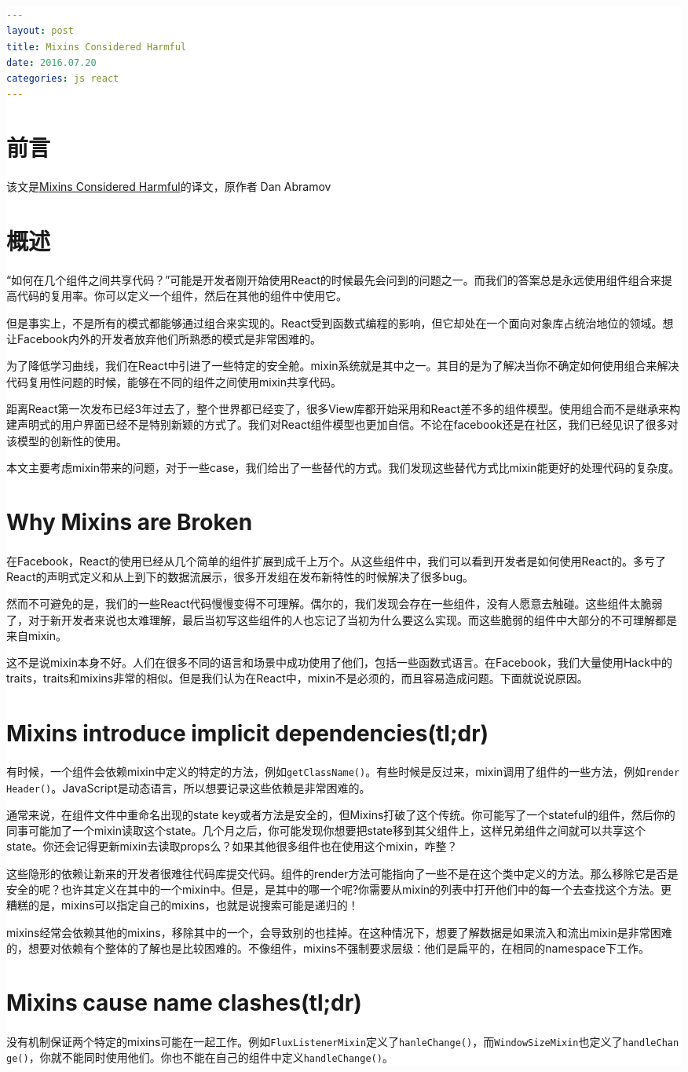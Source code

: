 ```yaml
---
layout: post
title: Mixins Considered Harmful
date: 2016.07.20
categories: js react
---
```


# 前言
该文是[Mixins Considered Harmful](https://facebook.github.io/react/blog/2016/07/13/mixins-considered-harmful.html)的译文，原作者 Dan Abramov

# 概述
“如何在几个组件之间共享代码？”可能是开发者刚开始使用React的时候最先会问到的问题之一。而我们的答案总是永远使用组件组合来提高代码的复用率。你可以定义一个组件，然后在其他的组件中使用它。

但是事实上，不是所有的模式都能够通过组合来实现的。React受到函数式编程的影响，但它却处在一个面向对象库占统治地位的领域。想让Facebook内外的开发者放弃他们所熟悉的模式是非常困难的。

为了降低学习曲线，我们在React中引进了一些特定的安全舱。mixin系统就是其中之一。其目的是为了解决当你不确定如何使用组合来解决代码复用性问题的时候，能够在不同的组件之间使用mixin共享代码。

距离React第一次发布已经3年过去了，整个世界都已经变了，很多View库都开始采用和React差不多的组件模型。使用组合而不是继承来构建声明式的用户界面已经不是特别新颖的方式了。我们对React组件模型也更加自信。不论在facebook还是在社区，我们已经见识了很多对该模型的创新性的使用。

本文主要考虑mixin带来的问题，对于一些case，我们给出了一些替代的方式。我们发现这些替代方式比mixin能更好的处理代码的复杂度。

# Why Mixins are Broken
在Facebook，React的使用已经从几个简单的组件扩展到成千上万个。从这些组件中，我们可以看到开发者是如何使用React的。多亏了React的声明式定义和从上到下的数据流展示，很多开发组在发布新特性的时候解决了很多bug。

然而不可避免的是，我们的一些React代码慢慢变得不可理解。偶尔的，我们发现会存在一些组件，没有人愿意去触碰。这些组件太脆弱了，对于新开发者来说也太难理解，最后当初写这些组件的人也忘记了当初为什么要这么实现。而这些脆弱的组件中大部分的不可理解都是来自mixin。

这不是说mixin本身不好。人们在很多不同的语言和场景中成功使用了他们，包括一些函数式语言。在Facebook，我们大量使用Hack中的traits，traits和mixins非常的相似。但是我们认为在React中，mixin不是必须的，而且容易造成问题。下面就说说原因。

# Mixins introduce implicit dependencies(tl;dr)
有时候，一个组件会依赖mixin中定义的特定的方法，例如`getClassName()`。有些时候是反过来，mixin调用了组件的一些方法，例如`renderHeader()`。JavaScript是动态语言，所以想要记录这些依赖是非常困难的。

通常来说，在组件文件中重命名出现的state key或者方法是安全的，但Mixins打破了这个传统。你可能写了一个stateful的组件，然后你的同事可能加了一个mixin读取这个state。几个月之后，你可能发现你想要把state移到其父组件上，这样兄弟组件之间就可以共享这个state。你还会记得更新mixin去读取props么？如果其他很多组件也在使用这个mixin，咋整？

这些隐形的依赖让新来的开发者很难往代码库提交代码。组件的render方法可能指向了一些不是在这个类中定义的方法。那么移除它是否是安全的呢？也许其定义在其中的一个mixin中。但是，是其中的哪一个呢?你需要从mixin的列表中打开他们中的每一个去查找这个方法。更糟糕的是，mixins可以指定自己的mixins，也就是说搜索可能是递归的！

mixins经常会依赖其他的mixins，移除其中的一个，会导致别的也挂掉。在这种情况下，想要了解数据是如果流入和流出mixin是非常困难的，想要对依赖有个整体的了解也是比较困难的。不像组件，mixins不强制要求层级：他们是扁平的，在相同的namespace下工作。

# Mixins cause name clashes(tl;dr)
没有机制保证两个特定的mixins可能在一起工作。例如`FluxListenerMixin`定义了`hanleChange()`，而`WindowSizeMixin`也定义了`handleChange()`，你就不能同时使用他们。你也不能在自己的组件中定义`handleChange()`。
